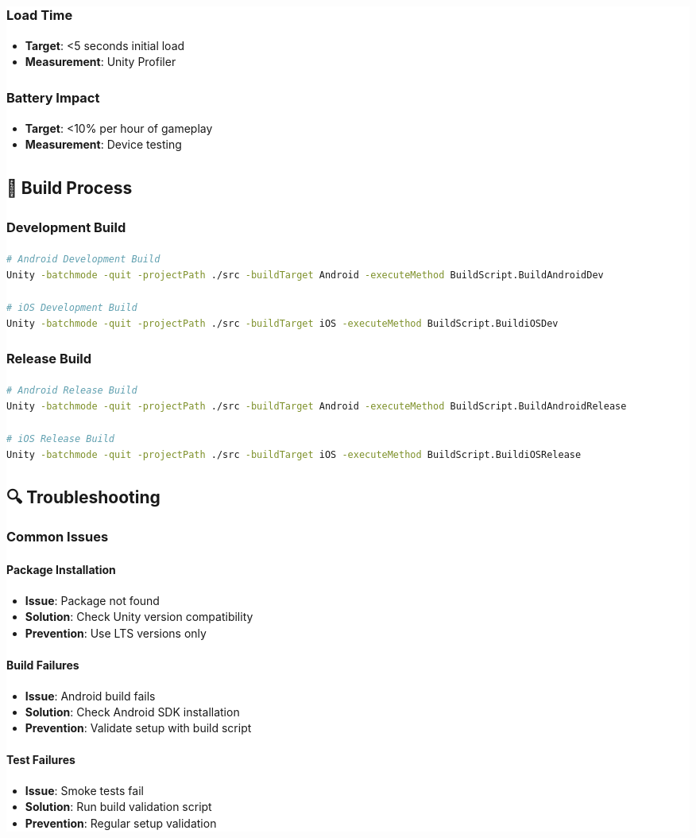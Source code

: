 ### Load Time
- **Target**: <5 seconds initial load
- **Measurement**: Unity Profiler

### Battery Impact
- **Target**: <10% per hour of gameplay
- **Measurement**: Device testing

## 🚀 Build Process

### Development Build
```bash
# Android Development Build
Unity -batchmode -quit -projectPath ./src -buildTarget Android -executeMethod BuildScript.BuildAndroidDev

# iOS Development Build
Unity -batchmode -quit -projectPath ./src -buildTarget iOS -executeMethod BuildScript.BuildiOSDev
```

### Release Build
```bash
# Android Release Build
Unity -batchmode -quit -projectPath ./src -buildTarget Android -executeMethod BuildScript.BuildAndroidRelease

# iOS Release Build
Unity -batchmode -quit -projectPath ./src -buildTarget iOS -executeMethod BuildScript.BuildiOSRelease
```

## 🔍 Troubleshooting

### Common Issues

#### Package Installation
- **Issue**: Package not found
- **Solution**: Check Unity version compatibility
- **Prevention**: Use LTS versions only

#### Build Failures
- **Issue**: Android build fails
- **Solution**: Check Android SDK installation
- **Prevention**: Validate setup with build script

#### Test Failures
- **Issue**: Smoke tests fail
- **Solution**: Run build validation script
- **Prevention**: Regular setup validation

